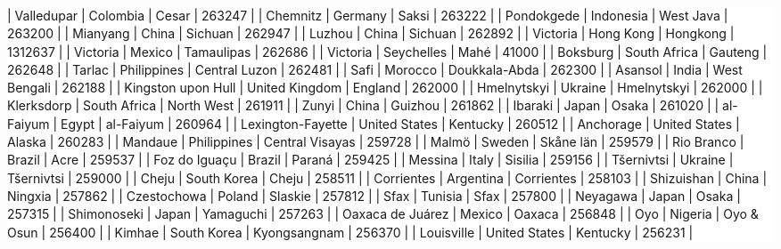 | Valledupar | Colombia | Cesar | 263247 |
| Chemnitz | Germany | Saksi | 263222 |
| Pondokgede | Indonesia | West Java | 263200 |
| Mianyang | China | Sichuan | 262947 |
| Luzhou | China | Sichuan | 262892 |
| Victoria | Hong Kong | Hongkong | 1312637 |
| Victoria | Mexico | Tamaulipas | 262686 |
| Victoria | Seychelles | Mahé | 41000 |
| Boksburg | South Africa | Gauteng | 262648 |
| Tarlac | Philippines | Central Luzon | 262481 |
| Safi | Morocco | Doukkala-Abda | 262300 |
| Asansol | India | West Bengali | 262188 |
| Kingston upon Hull | United Kingdom | England | 262000 |
| Hmelnytskyi | Ukraine | Hmelnytskyi | 262000 |
| Klerksdorp | South Africa | North West | 261911 |
| Zunyi | China | Guizhou | 261862 |
| Ibaraki | Japan | Osaka | 261020 |
| al-Faiyum | Egypt | al-Faiyum | 260964 |
| Lexington-Fayette | United States | Kentucky | 260512 |
| Anchorage | United States | Alaska | 260283 |
| Mandaue | Philippines | Central Visayas | 259728 |
| Malmö | Sweden | Skåne län | 259579 |
| Rio Branco | Brazil | Acre | 259537 |
| Foz do Iguaçu | Brazil | Paraná | 259425 |
| Messina | Italy | Sisilia | 259156 |
| Tšernivtsi | Ukraine | Tšernivtsi | 259000 |
| Cheju | South Korea | Cheju | 258511 |
| Corrientes | Argentina | Corrientes | 258103 |
| Shizuishan | China | Ningxia | 257862 |
| Czestochowa | Poland | Slaskie | 257812 |
| Sfax | Tunisia | Sfax | 257800 |
| Neyagawa | Japan | Osaka | 257315 |
| Shimonoseki | Japan | Yamaguchi | 257263 |
| Oaxaca de Juárez | Mexico | Oaxaca | 256848 |
| Oyo | Nigeria | Oyo & Osun | 256400 |
| Kimhae | South Korea | Kyongsangnam | 256370 |
| Louisville | United States | Kentucky | 256231 |